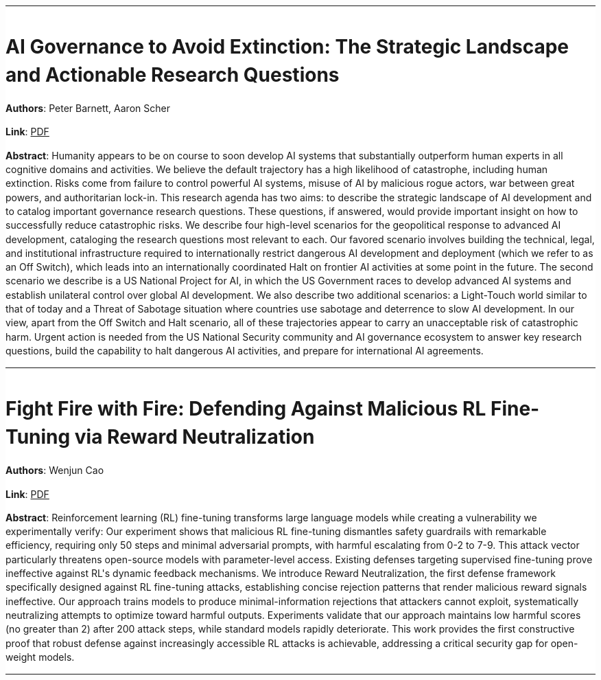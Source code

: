 
---
# AI Governance to Avoid Extinction: The Strategic Landscape and Actionable Research Questions 

**Authors**: Peter Barnett, Aaron Scher  

**Link**: [PDF](https://arxiv.org/pdf/2505.04592)  

**Abstract**: Humanity appears to be on course to soon develop AI systems that substantially outperform human experts in all cognitive domains and activities. We believe the default trajectory has a high likelihood of catastrophe, including human extinction. Risks come from failure to control powerful AI systems, misuse of AI by malicious rogue actors, war between great powers, and authoritarian lock-in. This research agenda has two aims: to describe the strategic landscape of AI development and to catalog important governance research questions. These questions, if answered, would provide important insight on how to successfully reduce catastrophic risks.
We describe four high-level scenarios for the geopolitical response to advanced AI development, cataloging the research questions most relevant to each. Our favored scenario involves building the technical, legal, and institutional infrastructure required to internationally restrict dangerous AI development and deployment (which we refer to as an Off Switch), which leads into an internationally coordinated Halt on frontier AI activities at some point in the future. The second scenario we describe is a US National Project for AI, in which the US Government races to develop advanced AI systems and establish unilateral control over global AI development. We also describe two additional scenarios: a Light-Touch world similar to that of today and a Threat of Sabotage situation where countries use sabotage and deterrence to slow AI development.
In our view, apart from the Off Switch and Halt scenario, all of these trajectories appear to carry an unacceptable risk of catastrophic harm. Urgent action is needed from the US National Security community and AI governance ecosystem to answer key research questions, build the capability to halt dangerous AI activities, and prepare for international AI agreements. 

---
# Fight Fire with Fire: Defending Against Malicious RL Fine-Tuning via Reward Neutralization 

**Authors**: Wenjun Cao  

**Link**: [PDF](https://arxiv.org/pdf/2505.04578)  

**Abstract**: Reinforcement learning (RL) fine-tuning transforms large language models while creating a vulnerability we experimentally verify: Our experiment shows that malicious RL fine-tuning dismantles safety guardrails with remarkable efficiency, requiring only 50 steps and minimal adversarial prompts, with harmful escalating from 0-2 to 7-9. This attack vector particularly threatens open-source models with parameter-level access. Existing defenses targeting supervised fine-tuning prove ineffective against RL's dynamic feedback mechanisms. We introduce Reward Neutralization, the first defense framework specifically designed against RL fine-tuning attacks, establishing concise rejection patterns that render malicious reward signals ineffective. Our approach trains models to produce minimal-information rejections that attackers cannot exploit, systematically neutralizing attempts to optimize toward harmful outputs. Experiments validate that our approach maintains low harmful scores (no greater than 2) after 200 attack steps, while standard models rapidly deteriorate. This work provides the first constructive proof that robust defense against increasingly accessible RL attacks is achievable, addressing a critical security gap for open-weight models. 

---